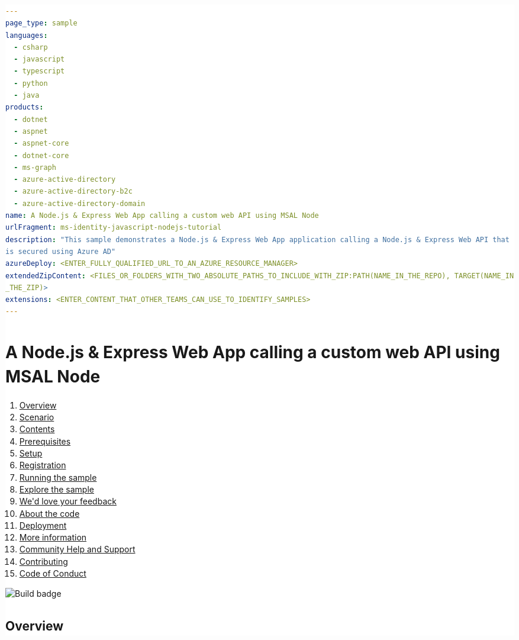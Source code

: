 ```yaml
---
page_type: sample
languages:
  - csharp
  - javascript
  - typescript
  - python
  - java
products:
  - dotnet
  - aspnet
  - aspnet-core
  - dotnet-core
  - ms-graph
  - azure-active-directory  
  - azure-active-directory-b2c
  - azure-active-directory-domain
name: A Node.js & Express Web App calling a custom web API using MSAL Node
urlFragment: ms-identity-javascript-nodejs-tutorial
description: "This sample demonstrates a Node.js & Express Web App application calling a Node.js & Express Web API that is secured using Azure AD"
azureDeploy: <ENTER_FULLY_QUALIFIED_URL_TO_AN_AZURE_RESOURCE_MANAGER>
extendedZipContent: <FILES_OR_FOLDERS_WITH_TWO_ABSOLUTE_PATHS_TO_INCLUDE_WITH_ZIP:PATH(NAME_IN_THE_REPO), TARGET(NAME_IN_THE_ZIP)>
extensions: <ENTER_CONTENT_THAT_OTHER_TEAMS_CAN_USE_TO_IDENTIFY_SAMPLES>
---
```

# A Node.js & Express Web App calling a custom web API using MSAL Node

 1. [Overview](#overview)
 1. [Scenario](#scenario)
 1. [Contents](#contents)
 1. [Prerequisites](#prerequisites)
 1. [Setup](#setup)
 1. [Registration](#registration)
 1. [Running the sample](#running-the-sample)
 1. [Explore the sample](#explore-the-sample)
 1. [We'd love your feedback](#wed-love-your-feedback)
 1. [About the code](#about-the-code)
 1. [Deployment](#deployment)
 1. [More information](#more-information)
 1. [Community Help and Support](#community-help-and-support)
 1. [Contributing](#contributing)
 1. [Code of Conduct](#code-of-conduct)

![Build badge](https://identitydivision.visualstudio.com/_apis/public/build/definitions/a7934fdd-dcde-4492-a406-7fad6ac00e17/<BuildNumber>/badge)

## Overview
